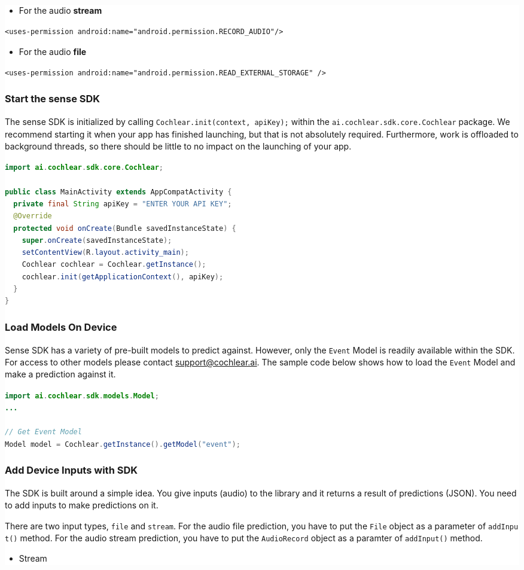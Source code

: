   * For the audio **stream**
  ```
  <uses-permission android:name="android.permission.RECORD_AUDIO"/>
  ```

  * For the audio **file**
  ```
  <uses-permission android:name="android.permission.READ_EXTERNAL_STORAGE" />
  ```

### Start the sense SDK

The sense SDK is initialized by calling `Cochlear.init(context, apiKey);` within the `ai.cochlear.sdk.core.Cochlear` package. We recommend starting it when your app has finished launching, but that is not absolutely required. Furthermore, work is offloaded to background threads, so there should be little to no impact on the launching of your app.

```java
import ai.cochlear.sdk.core.Cochlear;

public class MainActivity extends AppCompatActivity {
  private final String apiKey = "ENTER YOUR API KEY";
  @Override
  protected void onCreate(Bundle savedInstanceState) {
    super.onCreate(savedInstanceState);
    setContentView(R.layout.activity_main);
    Cochlear cochlear = Cochlear.getInstance();
    cochlear.init(getApplicationContext(), apiKey);
  }
}
```

### Load Models On Device

Sense SDK has a variety of pre-built models to predict against. However, only the `Event` Model is readily available within the SDK. For access to other models please contact support@cochlear.ai. The sample code below shows how to load the `Event` Model and make a prediction against it.

```java
import ai.cochlear.sdk.models.Model;
...

// Get Event Model
Model model = Cochlear.getInstance().getModel("event");
```

### Add Device Inputs with SDK

The SDK is built around a simple idea. You give inputs (audio) to the library and it returns a result of predictions (JSON). You need to add inputs to make predictions on it.

There are two input types, `file` and `stream`. For the audio file prediction, you have to put the `File` object as a parameter of `addInput()` method. For the audio stream prediction, you have to put the `AudioRecord` object as a paramter of `addInput()` method.

* Stream
